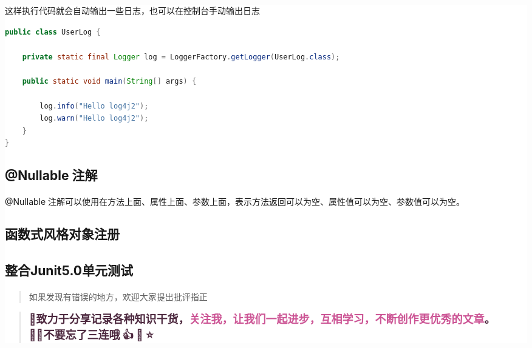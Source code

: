 这样执行代码就会自动输出一些日志，也可以在控制台手动输出日志

```java
public class UserLog {
   
    private static final Logger log = LoggerFactory.getLogger(UserLog.class);

    public static void main(String[] args) {
   
        log.info("Hello log4j2");
        log.warn("Hello log4j2");
    }
}
```

## @Nullable 注解

@Nullable 注解可以使用在方法上面、属性上面、参数上面，表示方法返回可以为空、属性值可以为空、参数值可以为空。

## 函数式风格对象注册

## 整合Junit5.0单元测试


>如果发现有错误的地方，欢迎大家提出批评指正

><b> <font size="4" color="#4e2a40">💖致力于分享记录各种知识干货，<font color="#cc5595">关注我，让我们一起进步，互相学习，不断创作更优秀的文章</font>。<br> 💖💖不要忘了三连哦 👍 💬 ⭐️ </font></b>

